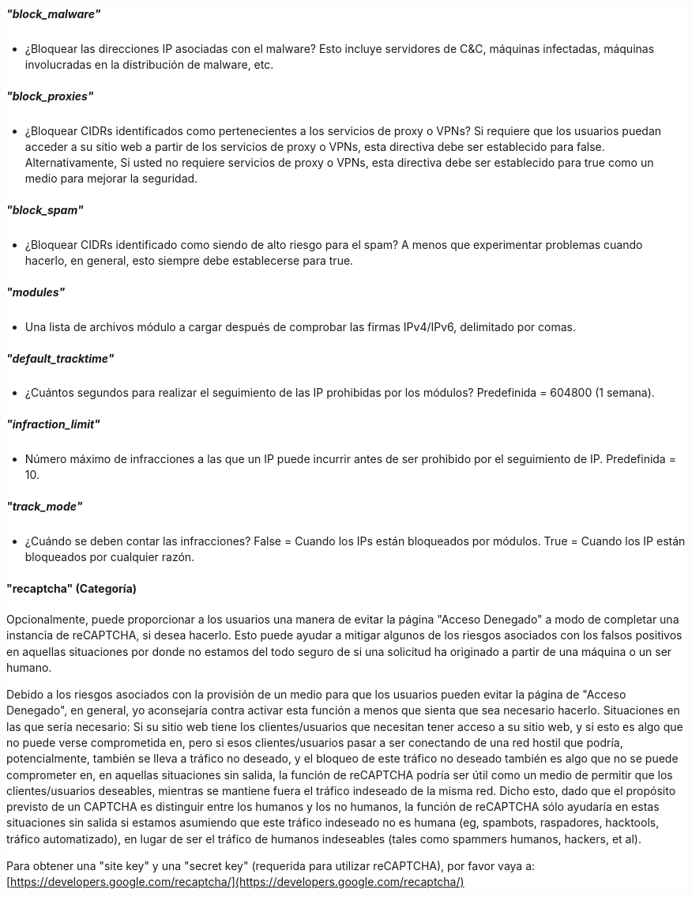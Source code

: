##### "block_malware"
- ¿Bloquear las direcciones IP asociadas con el malware? Esto incluye servidores de C&C, máquinas infectadas, máquinas involucradas en la distribución de malware, etc.

##### "block_proxies"
- ¿Bloquear CIDRs identificados como pertenecientes a los servicios de proxy o VPNs? Si requiere que los usuarios puedan acceder a su sitio web a partir de los servicios de proxy o VPNs, esta directiva debe ser establecido para false. Alternativamente, Si usted no requiere servicios de proxy o VPNs, esta directiva debe ser establecido para true como un medio para mejorar la seguridad.

##### "block_spam"
- ¿Bloquear CIDRs identificado como siendo de alto riesgo para el spam? A menos que experimentar problemas cuando hacerlo, en general, esto siempre debe establecerse para true.

##### "modules"
- Una lista de archivos módulo a cargar después de comprobar las firmas IPv4/IPv6, delimitado por comas.

##### "default_tracktime"
- ¿Cuántos segundos para realizar el seguimiento de las IP prohibidas por los módulos? Predefinida = 604800 (1 semana).

##### "infraction_limit"
- Número máximo de infracciones a las que un IP puede incurrir antes de ser prohibido por el seguimiento de IP. Predefinida = 10.

##### "track_mode"
- ¿Cuándo se deben contar las infracciones? False = Cuando los IPs están bloqueados por módulos. True = Cuando los IP están bloqueados por cualquier razón.

#### "recaptcha" (Categoría)
Opcionalmente, puede proporcionar a los usuarios una manera de evitar la página "Acceso Denegado" a modo de completar una instancia de reCAPTCHA, si desea hacerlo. Esto puede ayudar a mitigar algunos de los riesgos asociados con los falsos positivos en aquellas situaciones por donde no estamos del todo seguro de si una solicitud ha originado a partir de una máquina o un ser humano.

Debido a los riesgos asociados con la provisión de un medio para que los usuarios pueden evitar la página de "Acceso Denegado", en general, yo aconsejaría contra activar esta función a menos que sienta que sea necesario hacerlo. Situaciones en las que sería necesario: Si su sitio web tiene los clientes/usuarios que necesitan tener acceso a su sitio web, y si esto es algo que no puede verse comprometida en, pero si esos clientes/usuarios pasar a ser conectando de una red hostil que podría, potencialmente, también se lleva a tráfico no deseado, y el bloqueo de este tráfico no deseado también es algo que no se puede comprometer en, en aquellas situaciones sin salida, la función de reCAPTCHA podría ser útil como un medio de permitir que los clientes/usuarios deseables, mientras se mantiene fuera el tráfico indeseado de la misma red. Dicho esto, dado que el propósito previsto de un CAPTCHA es distinguir entre los humanos y los no humanos, la función de reCAPTCHA sólo ayudaría en estas situaciones sin salida si estamos asumiendo que este tráfico indeseado no es humana (eg, spambots, raspadores, hacktools, tráfico automatizado), en lugar de ser el tráfico de humanos indeseables (tales como spammers humanos, hackers, et al).

Para obtener una "site key" y una "secret key" (requerida para utilizar reCAPTCHA), por favor vaya a: [https://developers.google.com/recaptcha/](https://developers.google.com/recaptcha/)

